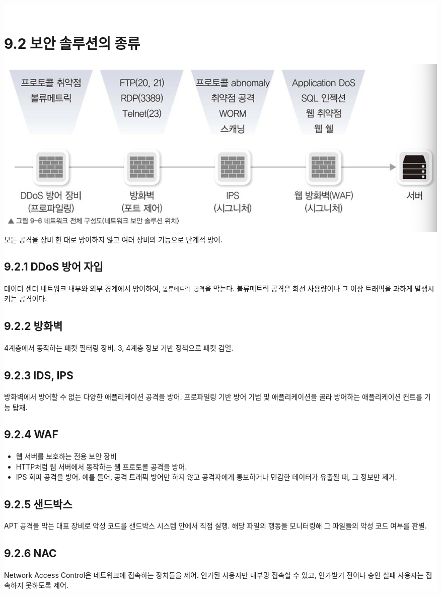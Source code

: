 <br/>

# 9.2 보안 솔루션의 종류
![9-6](image/9-6.png)
모든 공격을 장비 한 대로 방어하지 않고 여러 장비의 기능으로 단계적 방어.

## 9.2.1 DDoS 방어 자입
데이터 센터 네트워크 내부와 외부 경계에서 방어하여, `볼류메트릭 공격`을 막는다.
볼류메트릭 공격은 회선 사용량이나 그 이상 트래픽을 과하게 발생시키는 공격이다.

## 9.2.2 방화벽
4계층에서 동작하는 패킷 필터링 장비. 3, 4계층 정보 기반 정책으로 패킷 검열.

## 9.2.3 IDS, IPS
방화벽에서 방어할 수 없는 다양한 애플리케이션 공격을 방어.
프로파일링 기반 방어 기법 및 애플리케이션을 골라 방어하는 애플리케이션 컨트롤 기능 탑재.

## 9.2.4 WAF
- 웹 서버를 보호하는 전용 보안 장비
- HTTP처럼 웹 서버에서 동작하는 웹 프로토콜 공격을 방어.
- IPS 회피 공격을 방어. 예를 들어, 공격 트래픽 방어만 하지 않고 공격자에게 통보하거나 민감한 데이터가 유출될 때, 그 정보만 제거.

## 9.2.5 샌드박스
APT 공격을 막는 대표 장비로 악성 코드를 샌드박스 시스템 안에서 직접 실행.
해당 파일의 행동을 모니터링해 그 파일들의 악성 코드 여부를 판별.

## 9.2.6 NAC
Network Access Control은 네트워크에 접속하는 장치들을 제어.
인가된 사용자만 내부망 접속할 수 있고, 인가받기 전이나 승인 실패 사용자는 접속하지 못하도록 제어.
